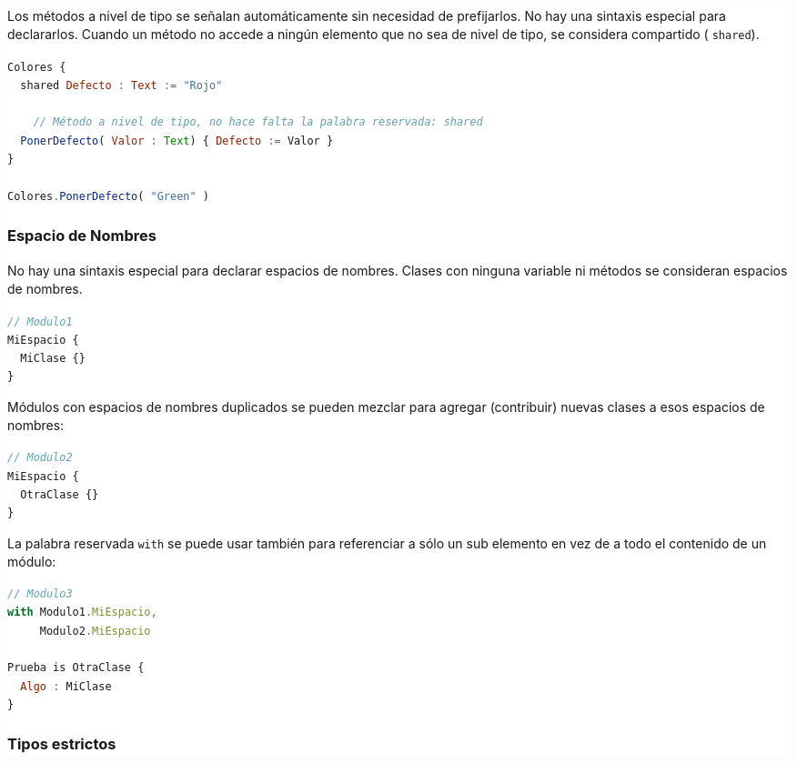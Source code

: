 Los métodos a nivel de tipo se señalan automáticamente sin necesidad de prefijarlos. No hay una sintaxis especial para declararlos.
Cuando un método no accede a ningún elemento que no sea de nivel de tipo, se considera compartido ( `shared`).

```javascript
Colores {
  shared Defecto : Text := "Rojo"

    // Método a nivel de tipo, no hace falta la palabra reservada: shared
  PonerDefecto( Valor : Text) { Defecto := Valor }
}

Colores.PonerDefecto( "Green" )
```





### Espacio de Nombres

No hay una sintaxis especial para declarar espacios de nombres.
Clases con ninguna variable ni métodos se consideran espacios de nombres. 

```javascript
// Modulo1
MiEspacio {
  MiClase {}
}
```

Módulos con espacios de nombres duplicados se pueden mezclar para agregar (contribuir) nuevas clases a esos espacios de nombres:

```javascript
// Modulo2
MiEspacio {
  OtraClase {}
}
```

La palabra reservada `with` se puede usar también para referenciar a sólo un sub elemento en vez de a todo el contenido de un módulo:

```javascript
// Modulo3
with Modulo1.MiEspacio,
     Modulo2.MiEspacio

Prueba is OtraClase {
  Algo : MiClase
}
```



### Tipos estrictos
